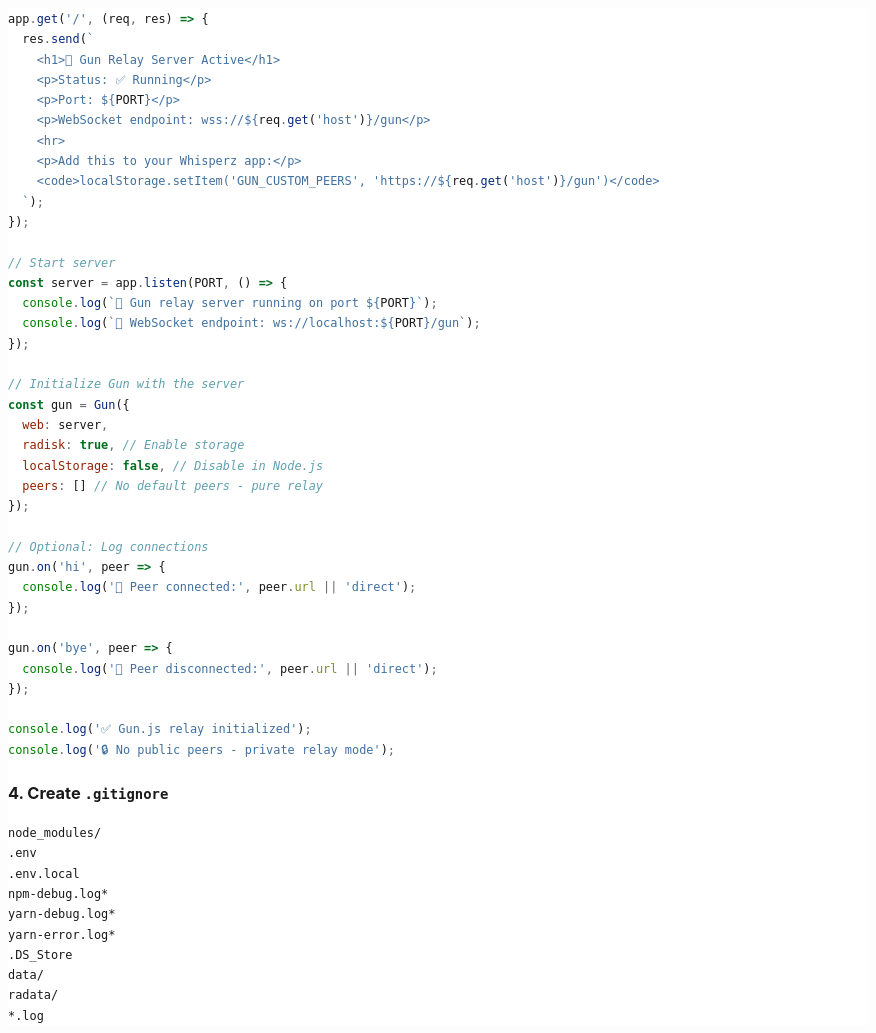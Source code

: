 ```javascript
app.get('/', (req, res) => {
  res.send(`
    <h1>🔫 Gun Relay Server Active</h1>
    <p>Status: ✅ Running</p>
    <p>Port: ${PORT}</p>
    <p>WebSocket endpoint: wss://${req.get('host')}/gun</p>
    <hr>
    <p>Add this to your Whisperz app:</p>
    <code>localStorage.setItem('GUN_CUSTOM_PEERS', 'https://${req.get('host')}/gun')</code>
  `);
});

// Start server
const server = app.listen(PORT, () => {
  console.log(`🚀 Gun relay server running on port ${PORT}`);
  console.log(`📡 WebSocket endpoint: ws://localhost:${PORT}/gun`);
});

// Initialize Gun with the server
const gun = Gun({ 
  web: server,
  radisk: true, // Enable storage
  localStorage: false, // Disable in Node.js
  peers: [] // No default peers - pure relay
});

// Optional: Log connections
gun.on('hi', peer => {
  console.log('👋 Peer connected:', peer.url || 'direct');
});

gun.on('bye', peer => {
  console.log('👻 Peer disconnected:', peer.url || 'direct');
});

console.log('✅ Gun.js relay initialized');
console.log('🔒 No public peers - private relay mode');
```

### 4. Create `.gitignore`
```
node_modules/
.env
.env.local
npm-debug.log*
yarn-debug.log*
yarn-error.log*
.DS_Store
data/
radata/
*.log
```
